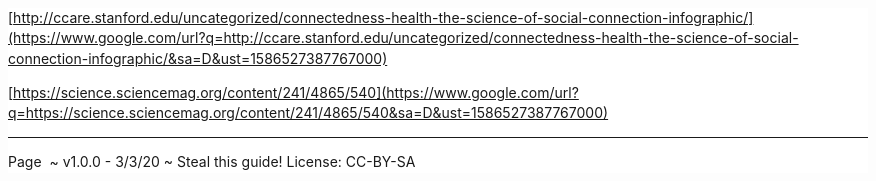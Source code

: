 [http://ccare.stanford.edu/uncategorized/connectedness-health-the-science-of-social-connection-infographic/](https://www.google.com/url?q=http://ccare.stanford.edu/uncategorized/connectedness-health-the-science-of-social-connection-infographic/&sa=D&ust=1586527387767000)

[https://science.sciencemag.org/content/241/4865/540](https://www.google.com/url?q=https://science.sciencemag.org/content/241/4865/540&sa=D&ust=1586527387767000)

------------------------------------------------------------------------

Page  ~ v1.0.0 - 3/3/20 ~ Steal this guide! License: CC-BY-SA
